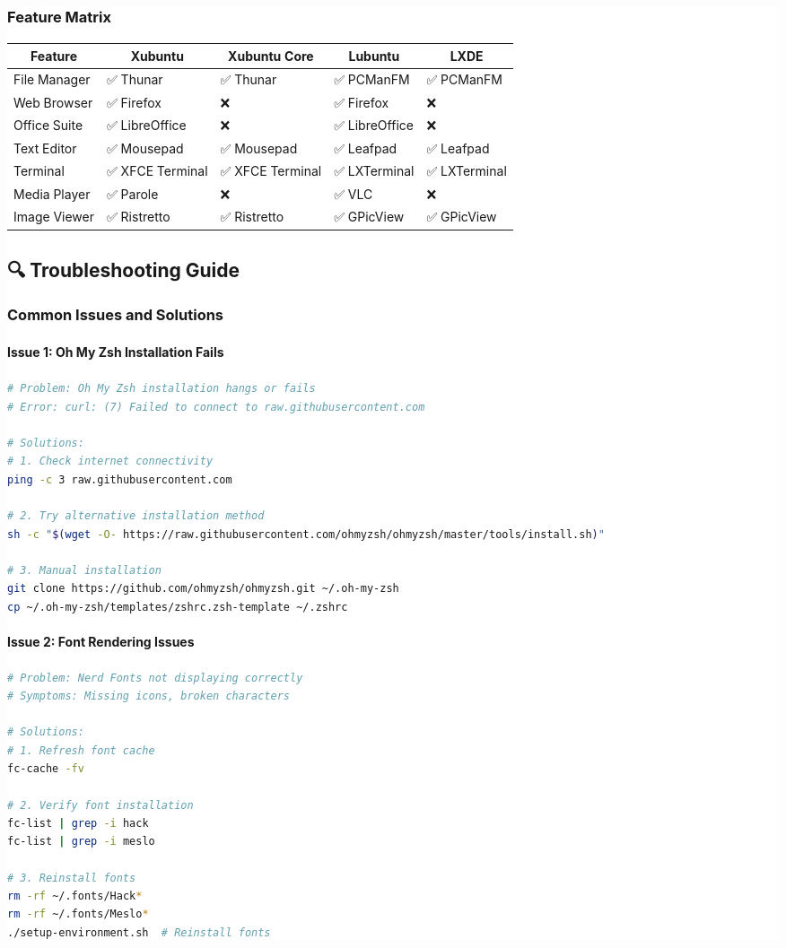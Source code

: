 ### Feature Matrix

| Feature | Xubuntu | Xubuntu Core | Lubuntu | LXDE |
|---------|---------|--------------|---------|------|
| File Manager | ✅ Thunar | ✅ Thunar | ✅ PCManFM | ✅ PCManFM |
| Web Browser | ✅ Firefox | ❌ | ✅ Firefox | ❌ |
| Office Suite | ✅ LibreOffice | ❌ | ✅ LibreOffice | ❌ |
| Text Editor | ✅ Mousepad | ✅ Mousepad | ✅ Leafpad | ✅ Leafpad |
| Terminal | ✅ XFCE Terminal | ✅ XFCE Terminal | ✅ LXTerminal | ✅ LXTerminal |
| Media Player | ✅ Parole | ❌ | ✅ VLC | ❌ |
| Image Viewer | ✅ Ristretto | ✅ Ristretto | ✅ GPicView | ✅ GPicView |

## 🔍 Troubleshooting Guide

### Common Issues and Solutions

#### Issue 1: Oh My Zsh Installation Fails

```bash
# Problem: Oh My Zsh installation hangs or fails
# Error: curl: (7) Failed to connect to raw.githubusercontent.com

# Solutions:
# 1. Check internet connectivity
ping -c 3 raw.githubusercontent.com

# 2. Try alternative installation method
sh -c "$(wget -O- https://raw.githubusercontent.com/ohmyzsh/ohmyzsh/master/tools/install.sh)"

# 3. Manual installation
git clone https://github.com/ohmyzsh/ohmyzsh.git ~/.oh-my-zsh
cp ~/.oh-my-zsh/templates/zshrc.zsh-template ~/.zshrc
```

#### Issue 2: Font Rendering Issues

```bash
# Problem: Nerd Fonts not displaying correctly
# Symptoms: Missing icons, broken characters

# Solutions:
# 1. Refresh font cache
fc-cache -fv

# 2. Verify font installation
fc-list | grep -i hack
fc-list | grep -i meslo

# 3. Reinstall fonts
rm -rf ~/.fonts/Hack*
rm -rf ~/.fonts/Meslo*
./setup-environment.sh  # Reinstall fonts
```
